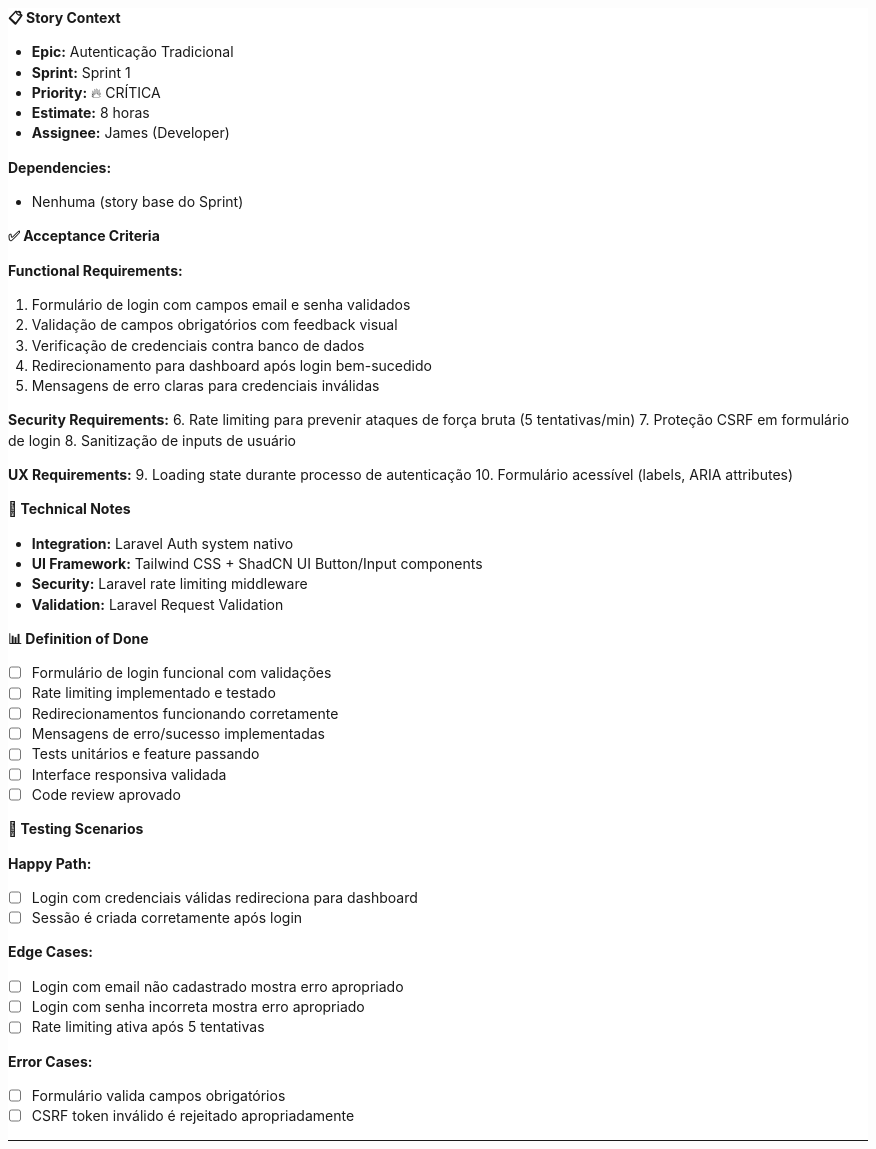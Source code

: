 **📋 Story Context**
- **Epic:** Autenticação Tradicional
- **Sprint:** Sprint 1
- **Priority:** 🔥 CRÍTICA
- **Estimate:** 8 horas
- **Assignee:** James (Developer)

**Dependencies:**
- Nenhuma (story base do Sprint)

**✅ Acceptance Criteria**

**Functional Requirements:**
1. Formulário de login com campos email e senha validados
2. Validação de campos obrigatórios com feedback visual
3. Verificação de credenciais contra banco de dados
4. Redirecionamento para dashboard após login bem-sucedido
5. Mensagens de erro claras para credenciais inválidas

**Security Requirements:**
6. Rate limiting para prevenir ataques de força bruta (5 tentativas/min)
7. Proteção CSRF em formulário de login
8. Sanitização de inputs de usuário

**UX Requirements:**
9. Loading state durante processo de autenticação
10. Formulário acessível (labels, ARIA attributes)

**🔧 Technical Notes**
- **Integration:** Laravel Auth system nativo
- **UI Framework:** Tailwind CSS + ShadCN UI Button/Input components
- **Security:** Laravel rate limiting middleware
- **Validation:** Laravel Request Validation

**📊 Definition of Done**
- [ ] Formulário de login funcional com validações
- [ ] Rate limiting implementado e testado
- [ ] Redirecionamentos funcionando corretamente
- [ ] Mensagens de erro/sucesso implementadas
- [ ] Tests unitários e feature passando
- [ ] Interface responsiva validada
- [ ] Code review aprovado

**🧪 Testing Scenarios**

**Happy Path:**
- [ ] Login com credenciais válidas redireciona para dashboard
- [ ] Sessão é criada corretamente após login

**Edge Cases:**
- [ ] Login com email não cadastrado mostra erro apropriado
- [ ] Login com senha incorreta mostra erro apropriado
- [ ] Rate limiting ativa após 5 tentativas

**Error Cases:**
- [ ] Formulário valida campos obrigatórios
- [ ] CSRF token inválido é rejeitado apropriadamente

---